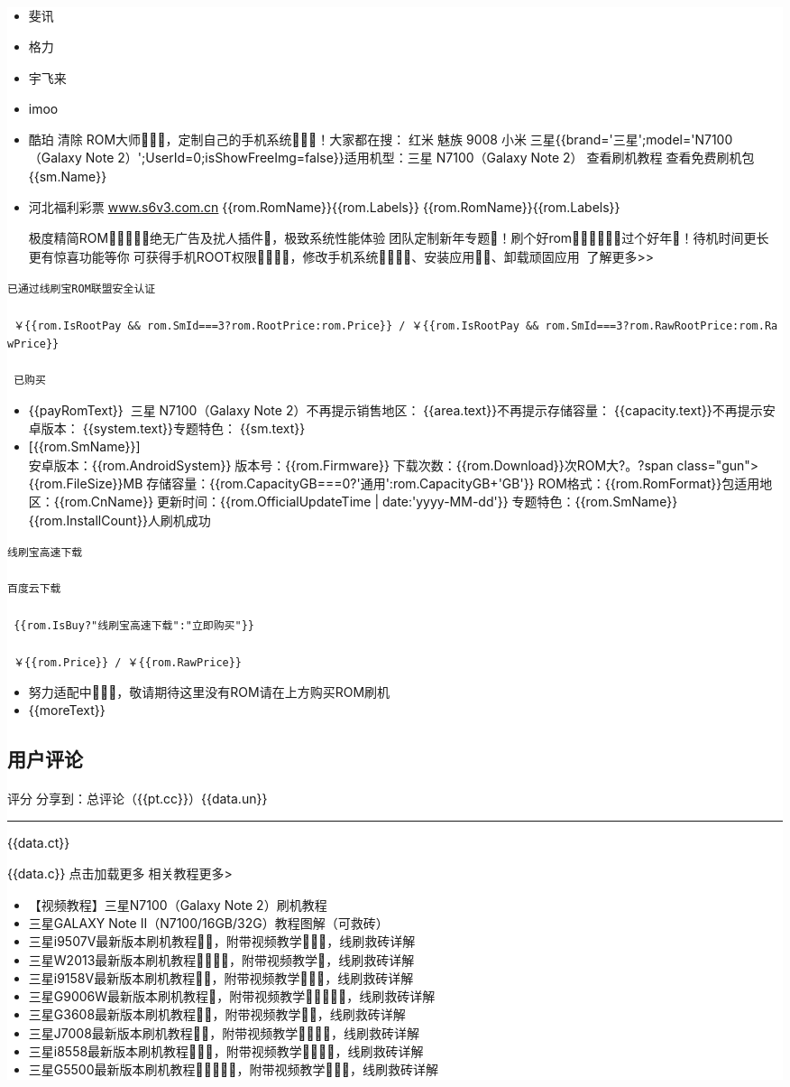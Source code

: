 -  斐讯
-  格力
-  宇飞来
-  imoo
-  酷珀
清除 ROM大师，定制自己的手机系统！大家都在搜： 红米
魅族 9008 小米 三星{{brand='三星';model='N7100（Galaxy Note
2）';UserId=0;isShowFreeImg=false}}适用机型：三星 N7100（Galaxy Note 2）
查看刷机教程 查看免费刷机包{{sm.Name}}
-    河北福利彩票 www.s6v3.com.cn {{rom.RomName}}{{rom.Labels}} {{rom.RomName}}{{rom.Labels}}   

	 极度精简ROM，绝无广告及扰人插件，极致系统性能体验 团队定制新年专题！刷个好rom，过个好年！待机时间更长 更有惊喜功能等你 可获得手机ROOT权限，修改手机系统、安装应用、卸载顽固应用  了解更多>>   

	已通过线刷宝ROM联盟安全认证  

	 ￥{{rom.IsRootPay && rom.SmId===3?rom.RootPrice:rom.Price}} / ￥{{rom.IsRootPay && rom.SmId===3?rom.RawRootPrice:rom.RawPrice}}   

	 已购买   

	   
-  {{payRomText}} 
三星 N7100（Galaxy Note 2）不再提示销售地区： {{area.text}}不再提示存储容量：
{{capacity.text}}不再提示安卓版本： {{system.text}}专题特色： {{sm.text}}
-    [{{rom.SmName}}]   
安卓版本：{{rom.AndroidSystem}} 版本号：{{rom.Firmware}} 下载次数：{{rom.Download}}次ROM大?。?span class="gun">{{rom.FileSize}}MB 存储容量：{{rom.CapacityGB===0?'通用':rom.CapacityGB+'GB'}} ROM格式：{{rom.RomFormat}}包适用地区：{{rom.CnName}} 更新时间：{{rom.OfficialUpdateTime | date:'yyyy-MM-dd'}} 专题特色：{{rom.SmName}}  
	{{rom.InstallCount}}人刷机成功  

	线刷宝高速下载  

	百度云下载  

	 {{rom.IsBuy?"线刷宝高速下载":"立即购买"}}   

	 ￥{{rom.Price}} / ￥{{rom.RawPrice}}   
- 努力适配中，敬请期待这里没有ROM请在上方购买ROM刷机
- {{moreText}}

## 用户评论
评分
分享到：总评论（{{pt.cc}}）{{data.un}}
-    -    -    -    -  
{{data.ct}}   

{{data.c}}
点击加载更多
相关教程更多>

- 【视频教程】三星N7100（Galaxy Note 2）刷机教程
- 三星GALAXY Note II（N7100/16GB/32G）教程图解（可救砖）
- 三星i9507V最新版本刷机教程，附带视频教学，线刷救砖详解
- 三星W2013最新版本刷机教程，附带视频教学，线刷救砖详解
- 三星i9158V最新版本刷机教程，附带视频教学，线刷救砖详解
- 三星G9006W最新版本刷机教程，附带视频教学，线刷救砖详解
- 三星G3608最新版本刷机教程，附带视频教学，线刷救砖详解
- 三星J7008最新版本刷机教程，附带视频教学，线刷救砖详解
- 三星i8558最新版本刷机教程，附带视频教学，线刷救砖详解
- 三星G5500最新版本刷机教程，附带视频教学，线刷救砖详解
